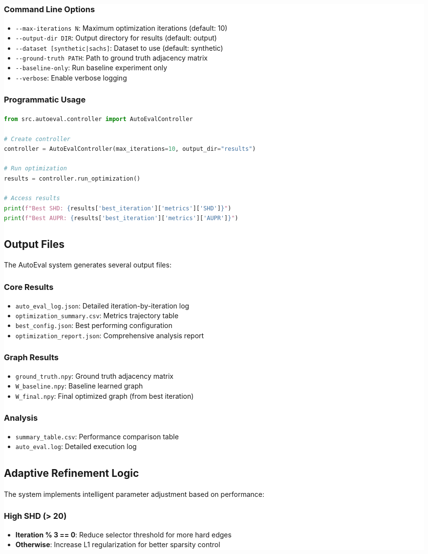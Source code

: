### Command Line Options

- `--max-iterations N`: Maximum optimization iterations (default: 10)
- `--output-dir DIR`: Output directory for results (default: output)
- `--dataset [synthetic|sachs]`: Dataset to use (default: synthetic)
- `--ground-truth PATH`: Path to ground truth adjacency matrix
- `--baseline-only`: Run baseline experiment only
- `--verbose`: Enable verbose logging

### Programmatic Usage

```python
from src.autoeval.controller import AutoEvalController

# Create controller
controller = AutoEvalController(max_iterations=10, output_dir="results")

# Run optimization
results = controller.run_optimization()

# Access results
print(f"Best SHD: {results['best_iteration']['metrics']['SHD']}")
print(f"Best AUPR: {results['best_iteration']['metrics']['AUPR']}")
```

## Output Files

The AutoEval system generates several output files:

### Core Results
- `auto_eval_log.json`: Detailed iteration-by-iteration log
- `optimization_summary.csv`: Metrics trajectory table
- `best_config.json`: Best performing configuration
- `optimization_report.json`: Comprehensive analysis report

### Graph Results
- `ground_truth.npy`: Ground truth adjacency matrix
- `W_baseline.npy`: Baseline learned graph
- `W_final.npy`: Final optimized graph (from best iteration)

### Analysis
- `summary_table.csv`: Performance comparison table
- `auto_eval.log`: Detailed execution log

## Adaptive Refinement Logic

The system implements intelligent parameter adjustment based on performance:

### High SHD (> 20)
- **Iteration % 3 == 0**: Reduce selector threshold for more hard edges
- **Otherwise**: Increase L1 regularization for better sparsity control
